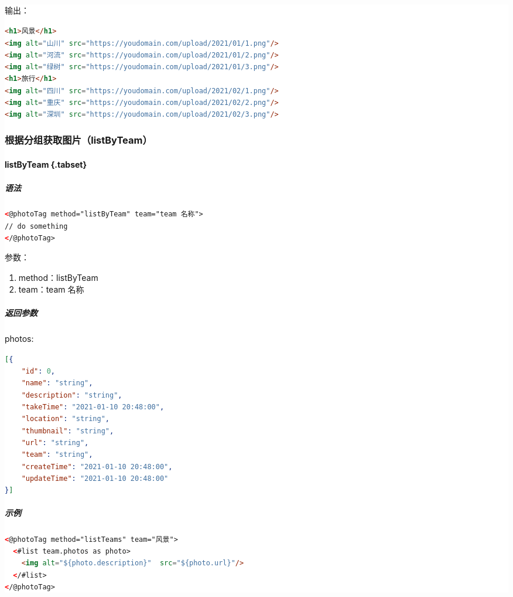 输出：

```html
<h1>风景</h1>
<img alt="山川" src="https://youdomain.com/upload/2021/01/1.png"/>
<img alt="河流" src="https://youdomain.com/upload/2021/01/2.png"/>
<img alt="绿树" src="https://youdomain.com/upload/2021/01/3.png"/>
<h1>旅行</h1>
<img alt="四川" src="https://youdomain.com/upload/2021/02/1.png"/>
<img alt="重庆" src="https://youdomain.com/upload/2021/02/2.png"/>
<img alt="深圳" src="https://youdomain.com/upload/2021/02/3.png"/>
```

### 根据分组获取图片（listByTeam）

#### listByTeam {.tabset}

##### 语法

```html
<@photoTag method="listByTeam" team="team 名称">
// do something
</@photoTag>
```

参数：

1. method：listByTeam
2. team：team 名称

##### 返回参数

photos:

```json
[{
	"id": 0,
	"name": "string",
	"description": "string",
	"takeTime": "2021-01-10 20:48:00",
	"location": "string",
	"thumbnail": "string",
	"url": "string",
	"team": "string",
	"createTime": "2021-01-10 20:48:00",
	"updateTime": "2021-01-10 20:48:00"
}]
```

##### 示例

```html
<@photoTag method="listTeams" team="风景">
  <#list team.photos as photo>
  	<img alt="${photo.description}"  src="${photo.url}"/>
  </#list>
</@photoTag>
```
